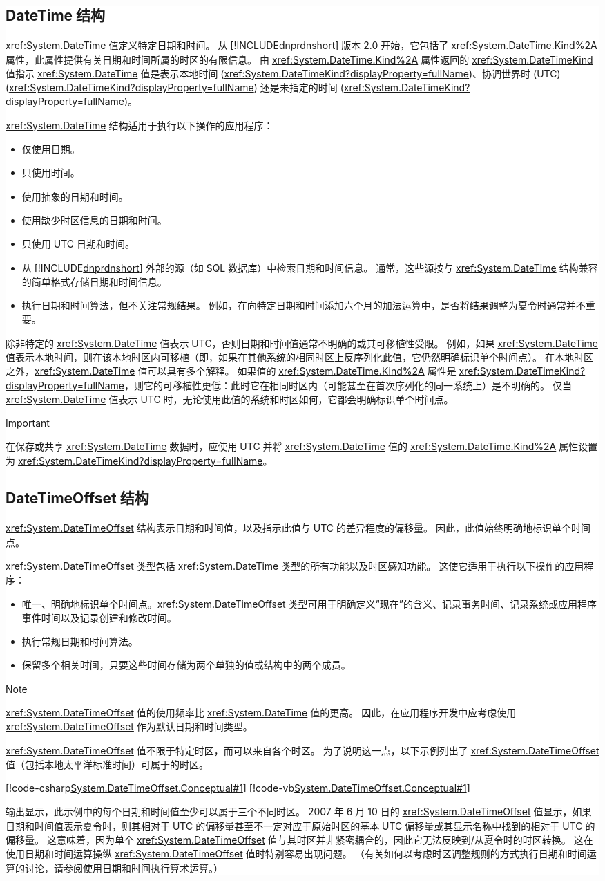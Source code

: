 ## DateTime 结构  
 <xref:System.DateTime> 值定义特定日期和时间。 从 [!INCLUDE[dnprdnshort](../../../includes/dnprdnshort-md.md)] 版本 2.0 开始，它包括了 <xref:System.DateTime.Kind%2A> 属性，此属性提供有关日期和时间所属的时区的有限信息。 由 <xref:System.DateTime.Kind%2A> 属性返回的 <xref:System.DateTimeKind>值指示 <xref:System.DateTime> 值是表示本地时间 \(<xref:System.DateTimeKind?displayProperty=fullName>\)、协调世界时 \(UTC\) \(<xref:System.DateTimeKind?displayProperty=fullName>\) 还是未指定的时间 \(<xref:System.DateTimeKind?displayProperty=fullName>\)。  
  
 <xref:System.DateTime> 结构适用于执行以下操作的应用程序：  
  
-   仅使用日期。  
  
-   只使用时间。  
  
-   使用抽象的日期和时间。  
  
-   使用缺少时区信息的日期和时间。  
  
-   只使用 UTC 日期和时间。  
  
-   从 [!INCLUDE[dnprdnshort](../../../includes/dnprdnshort-md.md)] 外部的源（如 SQL 数据库）中检索日期和时间信息。 通常，这些源按与 <xref:System.DateTime> 结构兼容的简单格式存储日期和时间信息。  
  
-   执行日期和时间算法，但不关注常规结果。 例如，在向特定日期和时间添加六个月的加法运算中，是否将结果调整为夏令时通常并不重要。  
  
 除非特定的 <xref:System.DateTime> 值表示 UTC，否则日期和时间值通常不明确的或其可移植性受限。 例如，如果 <xref:System.DateTime> 值表示本地时间，则在该本地时区内可移植（即，如果在其他系统的相同时区上反序列化此值，它仍然明确标识单个时间点）。 在本地时区之外，<xref:System.DateTime> 值可以具有多个解释。 如果值的 <xref:System.DateTime.Kind%2A> 属性是 <xref:System.DateTimeKind?displayProperty=fullName>，则它的可移植性更低：此时它在相同时区内（可能甚至在首次序列化的同一系统上）是不明确的。 仅当 <xref:System.DateTime> 值表示 UTC 时，无论使用此值的系统和时区如何，它都会明确标识单个时间点。  
  
> [!IMPORTANT]
>  在保存或共享 <xref:System.DateTime> 数据时，应使用 UTC 并将 <xref:System.DateTime> 值的 <xref:System.DateTime.Kind%2A> 属性设置为 <xref:System.DateTimeKind?displayProperty=fullName>。  
  
## DateTimeOffset 结构  
 <xref:System.DateTimeOffset> 结构表示日期和时间值，以及指示此值与 UTC 的差异程度的偏移量。 因此，此值始终明确地标识单个时间点。  
  
 <xref:System.DateTimeOffset> 类型包括 <xref:System.DateTime> 类型的所有功能以及时区感知功能。 这使它适用于执行以下操作的应用程序：  
  
-   唯一、明确地标识单个时间点。<xref:System.DateTimeOffset> 类型可用于明确定义“现在”的含义、记录事务时间、记录系统或应用程序事件时间以及记录创建和修改时间。  
  
-   执行常规日期和时间算法。  
  
-   保留多个相关时间，只要这些时间存储为两个单独的值或结构中的两个成员。  
  
> [!NOTE]
>  <xref:System.DateTimeOffset> 值的使用频率比 <xref:System.DateTime> 值的更高。 因此，在应用程序开发中应考虑使用 <xref:System.DateTimeOffset> 作为默认日期和时间类型。  
  
 <xref:System.DateTimeOffset> 值不限于特定时区，而可以来自各个时区。 为了说明这一点，以下示例列出了 <xref:System.DateTimeOffset> 值（包括本地太平洋标准时间）可属于的时区。  
  
 [!code-csharp[System.DateTimeOffset.Conceptual#1](../../../samples/snippets/csharp/VS_Snippets_CLR_System/system.DateTimeOffset.Conceptual/cs/Conceptual1.cs#1)]
 [!code-vb[System.DateTimeOffset.Conceptual#1](../../../samples/snippets/visualbasic/VS_Snippets_CLR_System/system.DateTimeOffset.Conceptual/vb/Conceptual1.vb#1)]  
  
 输出显示，此示例中的每个日期和时间值至少可以属于三个不同时区。 2007 年 6 月 10 日的 <xref:System.DateTimeOffset> 值显示，如果日期和时间值表示夏令时，则其相对于 UTC 的偏移量甚至不一定对应于原始时区的基本 UTC 偏移量或其显示名称中找到的相对于 UTC 的偏移量。 这意味着，因为单个 <xref:System.DateTimeOffset> 值与其时区并非紧密耦合的，因此它无法反映到\/从夏令时的时区转换。 这在使用日期和时间运算操纵 <xref:System.DateTimeOffset> 值时特别容易出现问题。 （有关如何以考虑时区调整规则的方式执行日期和时间运算的讨论，请参阅[使用日期和时间执行算术运算](../../../docs/standard/datetime/performing-arithmetic-operations.md)。）  
  